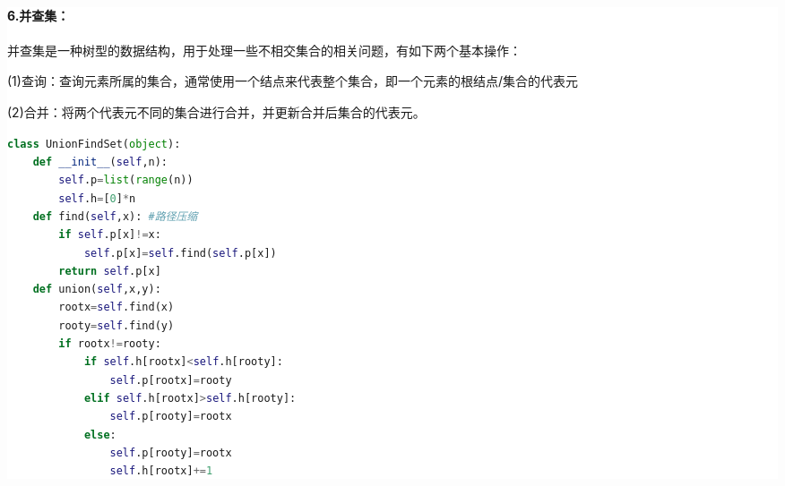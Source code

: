 #### 6.并查集：

并查集是一种树型的数据结构，用于处理一些不相交集合的相关问题，有如下两个基本操作：

(1)查询：查询元素所属的集合，通常使用一个结点来代表整个集合，即一个元素的根结点/集合的代表元

(2)合并：将两个代表元不同的集合进行合并，并更新合并后集合的代表元。

```python
class UnionFindSet(object):
    def __init__(self,n):
		self.p=list(range(n))
		self.h=[0]*n
	def find(self,x): #路径压缩
		if self.p[x]!=x:
			self.p[x]=self.find(self.p[x])
		return self.p[x]
	def union(self,x,y):
		rootx=self.find(x)
		rooty=self.find(y)
		if rootx!=rooty:
			if self.h[rootx]<self.h[rooty]:
				self.p[rootx]=rooty
			elif self.h[rootx]>self.h[rooty]:
				self.p[rooty]=rootx
			else:
				self.p[rooty]=rootx
				self.h[rootx]+=1
```

 